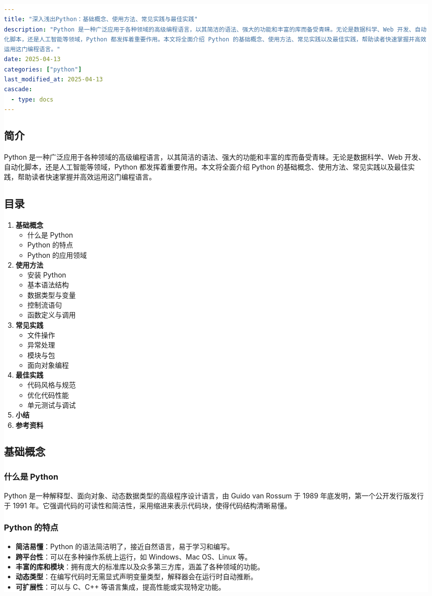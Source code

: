 ```yaml
---
title: "深入浅出Python：基础概念、使用方法、常见实践与最佳实践"
description: "Python 是一种广泛应用于各种领域的高级编程语言，以其简洁的语法、强大的功能和丰富的库而备受青睐。无论是数据科学、Web 开发、自动化脚本，还是人工智能等领域，Python 都发挥着重要作用。本文将全面介绍 Python 的基础概念、使用方法、常见实践以及最佳实践，帮助读者快速掌握并高效运用这门编程语言。"
date: 2025-04-13
categories: ["python"]
last_modified_at: 2025-04-13
cascade:
  - type: docs
---
```



## 简介
Python 是一种广泛应用于各种领域的高级编程语言，以其简洁的语法、强大的功能和丰富的库而备受青睐。无论是数据科学、Web 开发、自动化脚本，还是人工智能等领域，Python 都发挥着重要作用。本文将全面介绍 Python 的基础概念、使用方法、常见实践以及最佳实践，帮助读者快速掌握并高效运用这门编程语言。


## 目录
1. **基础概念**
    - 什么是 Python
    - Python 的特点
    - Python 的应用领域
2. **使用方法**
    - 安装 Python
    - 基本语法结构
    - 数据类型与变量
    - 控制流语句
    - 函数定义与调用
3. **常见实践**
    - 文件操作
    - 异常处理
    - 模块与包
    - 面向对象编程
4. **最佳实践**
    - 代码风格与规范
    - 优化代码性能
    - 单元测试与调试
5. **小结**
6. **参考资料**

## 基础概念
### 什么是 Python
Python 是一种解释型、面向对象、动态数据类型的高级程序设计语言，由 Guido van Rossum 于 1989 年底发明，第一个公开发行版发行于 1991 年。它强调代码的可读性和简洁性，采用缩进来表示代码块，使得代码结构清晰易懂。

### Python 的特点
- **简洁易懂**：Python 的语法简洁明了，接近自然语言，易于学习和编写。
- **跨平台性**：可以在多种操作系统上运行，如 Windows、Mac OS、Linux 等。
- **丰富的库和模块**：拥有庞大的标准库以及众多第三方库，涵盖了各种领域的功能。
- **动态类型**：在编写代码时无需显式声明变量类型，解释器会在运行时自动推断。
- **可扩展性**：可以与 C、C++ 等语言集成，提高性能或实现特定功能。
